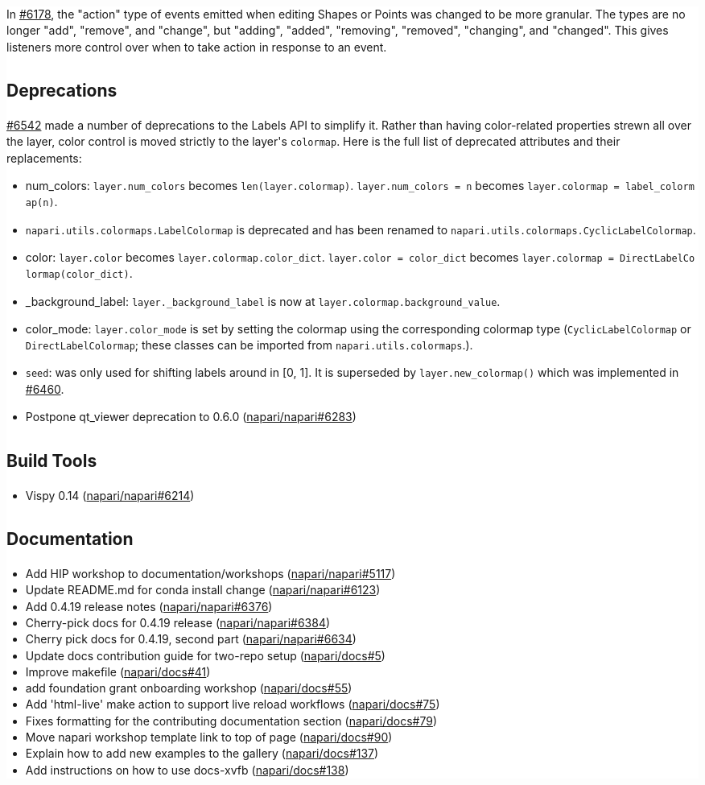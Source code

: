 In [#6178](https://github.com/napari/napari/pull/6178), the "action" type of
events emitted when editing Shapes or Points was changed to be more granular.
The types are no longer "add", "remove", and "change", but "adding", "added",
"removing", "removed", "changing", and "changed". This gives listeners more
control over when to take action in response to an event.


## Deprecations

[#6542](https://github.com/napari/napari/pull/6542) made a number of
deprecations to the Labels API to simplify it. Rather than having color-related
properties strewn all over the layer, color control is moved strictly to the
layer's `colormap`. Here is the full list of deprecated attributes and their
replacements:

- num_colors: `layer.num_colors` becomes `len(layer.colormap)`.
  `layer.num_colors = n` becomes `layer.colormap = label_colormap(n)`.
- `napari.utils.colormaps.LabelColormap` is deprecated and has been renamed to
  `napari.utils.colormaps.CyclicLabelColormap`.
- color: `layer.color` becomes `layer.colormap.color_dict`.
  `layer.color = color_dict` becomes
  `layer.colormap = DirectLabelColormap(color_dict)`.
- _background_label: `layer._background_label` is now at
  `layer.colormap.background_value`.
- color_mode: `layer.color_mode` is set by setting the colormap using the
  corresponding colormap type (`CyclicLabelColormap` or `DirectLabelColormap`;
  these classes can be imported from `napari.utils.colormaps`.).
- `seed`: was only used for shifting labels around in [0, 1]. It is
  superseded by `layer.new_colormap()` which was implemented in
  [#6460](https://github.com/napari/napari/pull/6460).

- Postpone qt_viewer deprecation to 0.6.0 ([napari/napari#6283](https://github.com/napari/napari/pull/6283))

## Build Tools

- Vispy 0.14 ([napari/napari#6214](https://github.com/napari/napari/pull/6214))

## Documentation

- Add HIP workshop to documentation/workshops ([napari/napari#5117](https://github.com/napari/napari/pull/5117))
- Update README.md for conda install change ([napari/napari#6123](https://github.com/napari/napari/pull/6123))
- Add 0.4.19 release notes ([napari/napari#6376](https://github.com/napari/napari/pull/6376))
- Cherry-pick docs for 0.4.19 release  ([napari/napari#6384](https://github.com/napari/napari/pull/6384))
- Cherry pick  docs for 0.4.19, second part ([napari/napari#6634](https://github.com/napari/napari/pull/6634))
- Update docs contribution guide for two-repo setup ([napari/docs#5](https://github.com/napari/docs/pull/5))
- Improve makefile ([napari/docs#41](https://github.com/napari/docs/pull/41))
- add foundation grant onboarding workshop ([napari/docs#55](https://github.com/napari/docs/pull/55))
- Add 'html-live' make action to support live reload workflows ([napari/docs#75](https://github.com/napari/docs/pull/75))
- Fixes formatting for the contributing documentation section ([napari/docs#79](https://github.com/napari/docs/pull/79))
- Move napari workshop template link to top of page ([napari/docs#90](https://github.com/napari/docs/pull/90))
- Explain how to add new examples to the gallery ([napari/docs#137](https://github.com/napari/docs/pull/137))
- Add instructions on how to use docs-xvfb ([napari/docs#138](https://github.com/napari/docs/pull/138))